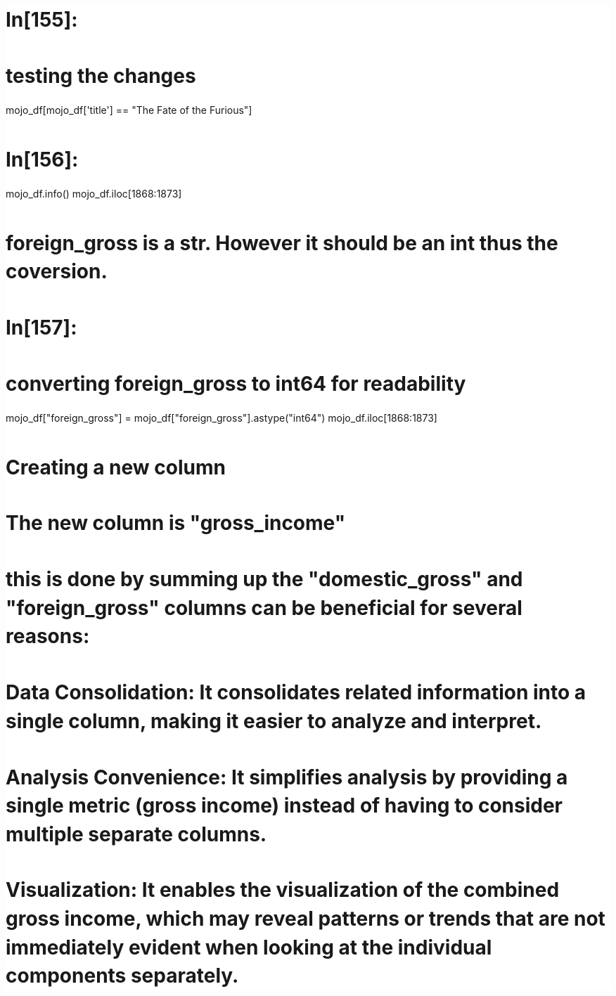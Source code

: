 
# In[155]:


# testing the changes
mojo_df[mojo_df['title'] == "The Fate of the Furious"]


# In[156]:


mojo_df.info()
mojo_df.iloc[1868:1873]


# foreign_gross is a str. However it should be an int thus the coversion.

# In[157]:


# converting foreign_gross to int64 for readability

mojo_df["foreign_gross"] = mojo_df["foreign_gross"].astype("int64")
mojo_df.iloc[1868:1873]


# Creating a new column
# The new column is "gross_income" 
# 
# this is done by summing up the "domestic_gross" and "foreign_gross" columns can be beneficial for several reasons:
# 
# Data Consolidation: It consolidates related information into a single column, making it easier to analyze and interpret.
# 
# Analysis Convenience: It simplifies analysis by providing a single metric (gross income) instead of having to consider multiple separate columns.
# 
# Visualization: It enables the visualization of the combined gross income, which may reveal patterns or trends that are not immediately evident when looking at the individual components separately.
# 